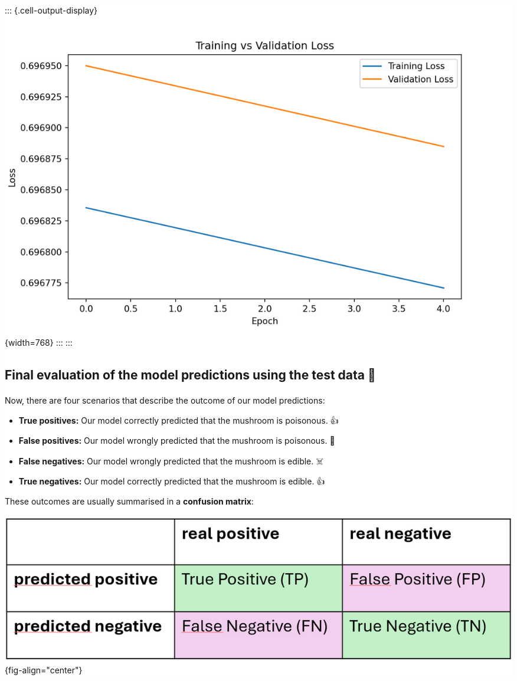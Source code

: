 ::: {.cell-output-display}
![](Exercise_Deep_Learning_in_Ecology_files/figure-html/unnamed-chunk-17-1.png){width=768}
:::
:::


## Final evaluation of the model predictions using the test data 🤯

Now, there are four scenarios that describe the outcome of our model predictions:

-   **True positives:** Our model correctly predicted that the mushroom is poisonous. 👍

-   **False positives:** Our model wrongly predicted that the mushroom is poisonous. 🫡

-   **False negatives:** Our model wrongly predicted that the mushroom is edible. ☠️

-   **True negatives:** Our model correctly predicted that the mushroom is edible. 👍

These outcomes are usually summarised in a **confusion matrix**:

![](Pictures/confusion_matrix.png){fig-align="center"}
